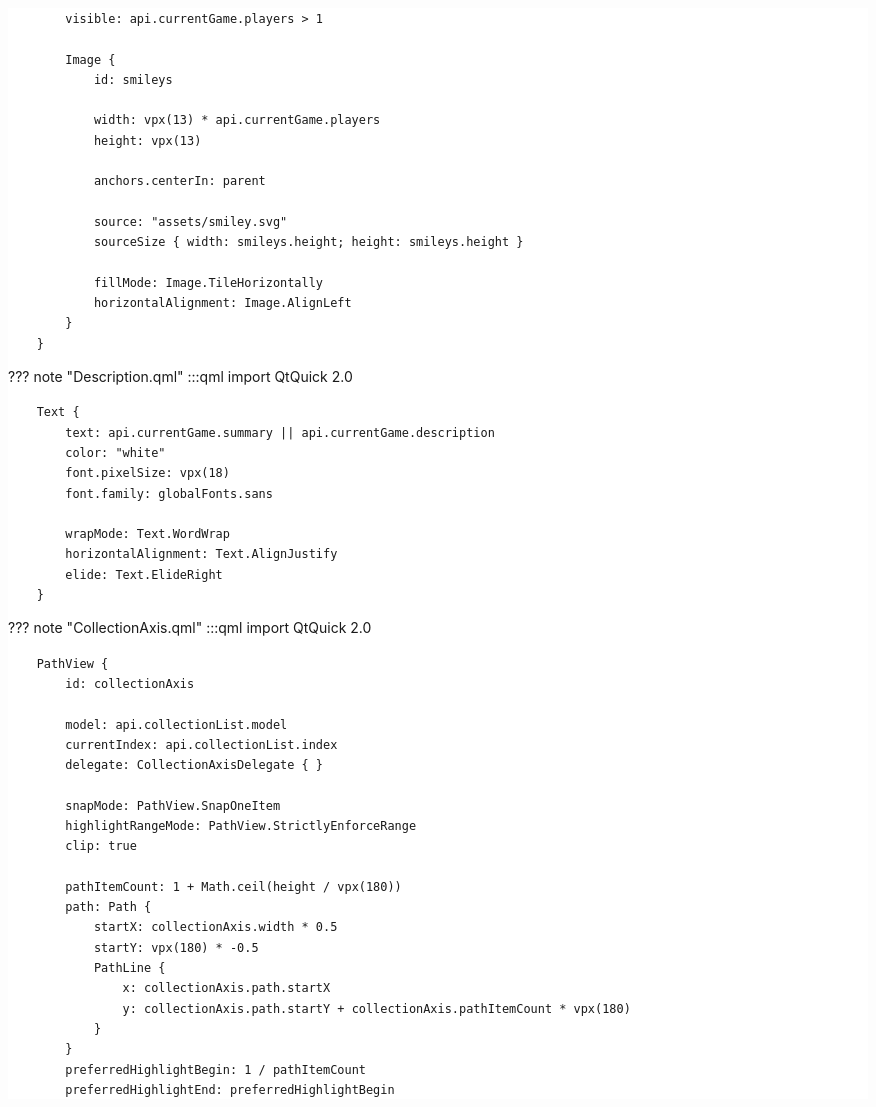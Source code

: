             visible: api.currentGame.players > 1

            Image {
                id: smileys

                width: vpx(13) * api.currentGame.players
                height: vpx(13)

                anchors.centerIn: parent

                source: "assets/smiley.svg"
                sourceSize { width: smileys.height; height: smileys.height }

                fillMode: Image.TileHorizontally
                horizontalAlignment: Image.AlignLeft
            }
        }

??? note "Description.qml"
        :::qml
        import QtQuick 2.0

        Text {
            text: api.currentGame.summary || api.currentGame.description
            color: "white"
            font.pixelSize: vpx(18)
            font.family: globalFonts.sans

            wrapMode: Text.WordWrap
            horizontalAlignment: Text.AlignJustify
            elide: Text.ElideRight
        }

??? note "CollectionAxis.qml"
        :::qml
        import QtQuick 2.0

        PathView {
            id: collectionAxis

            model: api.collectionList.model
            currentIndex: api.collectionList.index
            delegate: CollectionAxisDelegate { }

            snapMode: PathView.SnapOneItem
            highlightRangeMode: PathView.StrictlyEnforceRange
            clip: true

            pathItemCount: 1 + Math.ceil(height / vpx(180))
            path: Path {
                startX: collectionAxis.width * 0.5
                startY: vpx(180) * -0.5
                PathLine {
                    x: collectionAxis.path.startX
                    y: collectionAxis.path.startY + collectionAxis.pathItemCount * vpx(180)
                }
            }
            preferredHighlightBegin: 1 / pathItemCount
            preferredHighlightEnd: preferredHighlightBegin
